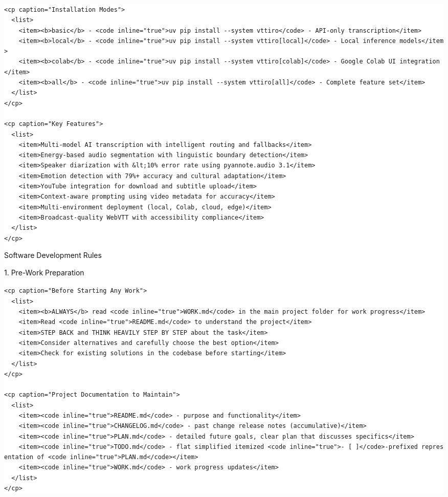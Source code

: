     <cp caption="Installation Modes">
      <list>
        <item><b>basic</b> - <code inline="true">uv pip install --system vttiro</code> - API-only transcription</item>
        <item><b>local</b> - <code inline="true">uv pip install --system vttiro[local]</code> - Local inference models</item>
        <item><b>colab</b> - <code inline="true">uv pip install --system vttiro[colab]</code> - Google Colab UI integration</item>
        <item><b>all</b> - <code inline="true">uv pip install --system vttiro[all]</code> - Complete feature set</item>
      </list>
    </cp>
    
    <cp caption="Key Features">
      <list>
        <item>Multi-model AI transcription with intelligent routing and fallbacks</item>
        <item>Energy-based audio segmentation with linguistic boundary detection</item>
        <item>Speaker diarization with &lt;10% error rate using pyannote.audio 3.1</item>
        <item>Emotion detection with 79%+ accuracy and cultural adaptation</item>
        <item>YouTube integration for download and subtitle upload</item>
        <item>Context-aware prompting using video metadata for accuracy</item>
        <item>Multi-environment deployment (local, Colab, cloud, edge)</item>
        <item>Broadcast-quality WebVTT with accessibility compliance</item>
      </list>
    </cp>
  </section>
  
  <h>Software Development Rules</h>
  
  <section>
    <h>1. Pre-Work Preparation</h>
    
    <cp caption="Before Starting Any Work">
      <list>
        <item><b>ALWAYS</b> read <code inline="true">WORK.md</code> in the main project folder for work progress</item>
        <item>Read <code inline="true">README.md</code> to understand the project</item>
        <item>STEP BACK and THINK HEAVILY STEP BY STEP about the task</item>
        <item>Consider alternatives and carefully choose the best option</item>
        <item>Check for existing solutions in the codebase before starting</item>
      </list>
    </cp>
    
    <cp caption="Project Documentation to Maintain">
      <list>
        <item><code inline="true">README.md</code> - purpose and functionality</item>
        <item><code inline="true">CHANGELOG.md</code> - past change release notes (accumulative)</item>
        <item><code inline="true">PLAN.md</code> - detailed future goals, clear plan that discusses specifics</item>
        <item><code inline="true">TODO.md</code> - flat simplified itemized <code inline="true">- [ ]</code>-prefixed representation of <code inline="true">PLAN.md</code></item>
        <item><code inline="true">WORK.md</code> - work progress updates</item>
      </list>
    </cp>
  </section>
  